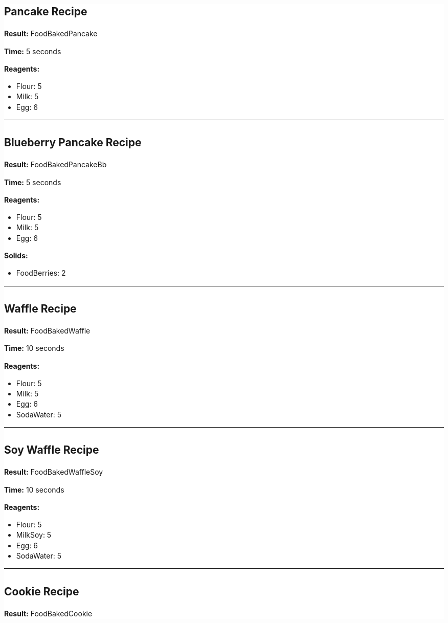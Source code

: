 ## Pancake Recipe
**Result:** FoodBakedPancake

**Time:** 5 seconds

**Reagents:**
- Flour: 5
- Milk: 5
- Egg: 6

---

## Blueberry Pancake Recipe
**Result:** FoodBakedPancakeBb

**Time:** 5 seconds

**Reagents:**
- Flour: 5
- Milk: 5
- Egg: 6

**Solids:**
- FoodBerries: 2

---

## Waffle Recipe
**Result:** FoodBakedWaffle

**Time:** 10 seconds

**Reagents:**
- Flour: 5
- Milk: 5
- Egg: 6
- SodaWater: 5

---

## Soy Waffle Recipe
**Result:** FoodBakedWaffleSoy

**Time:** 10 seconds

**Reagents:**
- Flour: 5
- MilkSoy: 5
- Egg: 6
- SodaWater: 5

---

## Cookie Recipe
**Result:** FoodBakedCookie
